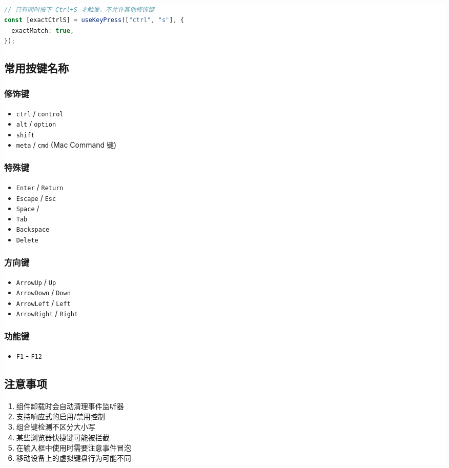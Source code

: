 ```typescript
// 只有同时按下 Ctrl+S 才触发，不允许其他修饰键
const [exactCtrlS] = useKeyPress(["ctrl", "s"], {
  exactMatch: true,
});
```

## 常用按键名称

### 修饰键

- `ctrl` / `control`
- `alt` / `option`
- `shift`
- `meta` / `cmd` (Mac Command 键)

### 特殊键

- `Enter` / `Return`
- `Escape` / `Esc`
- `Space` / ` `
- `Tab`
- `Backspace`
- `Delete`

### 方向键

- `ArrowUp` / `Up`
- `ArrowDown` / `Down`
- `ArrowLeft` / `Left`
- `ArrowRight` / `Right`

### 功能键

- `F1` - `F12`

## 注意事项

1. 组件卸载时会自动清理事件监听器
2. 支持响应式的启用/禁用控制
3. 组合键检测不区分大小写
4. 某些浏览器快捷键可能被拦截
5. 在输入框中使用时需要注意事件冒泡
6. 移动设备上的虚拟键盘行为可能不同

<script setup>
import { ref, reactive, watch, onMounted, onBeforeUnmount } from 'vue';
import { useKeyPress } from '@vakao-ui/hooks';

// 基础用法
const singleKeys = reactive([
  { name: 'Space', icon: '⎵', isPressed: ref(false) },
  { name: 'Enter', icon: '⏎', isPressed: ref(false) },
  { name: 'Escape', icon: '⎋', isPressed: ref(false) },
  { name: 'Tab', icon: '⇥', isPressed: ref(false) }
]);
